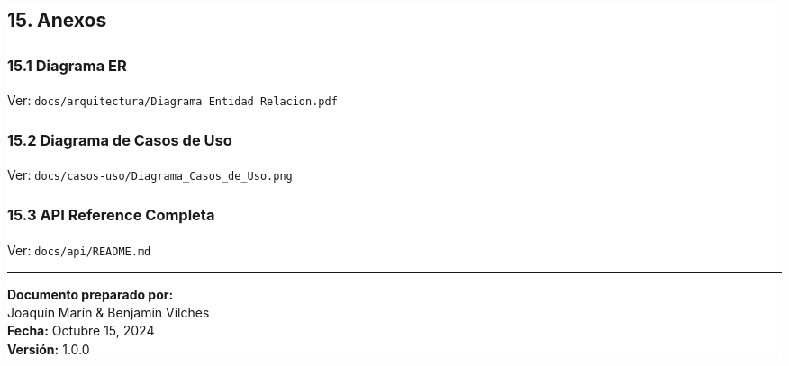 
## 15. Anexos

### 15.1 Diagrama ER

Ver: `docs/arquitectura/Diagrama Entidad Relacion.pdf`

### 15.2 Diagrama de Casos de Uso

Ver: `docs/casos-uso/Diagrama_Casos_de_Uso.png`

### 15.3 API Reference Completa

Ver: `docs/api/README.md`

---

**Documento preparado por:**  
Joaquín Marín & Benjamin Vilches  
**Fecha:** Octubre 15, 2024  
**Versión:** 1.0.0


